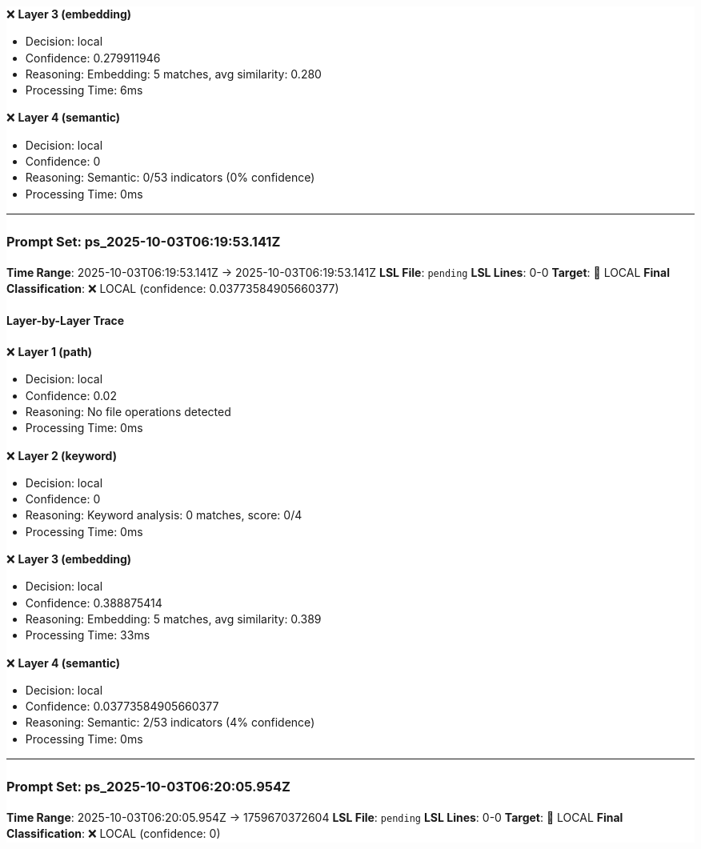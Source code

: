❌ **Layer 3 (embedding)**
- Decision: local
- Confidence: 0.279911946
- Reasoning: Embedding: 5 matches, avg similarity: 0.280
- Processing Time: 6ms

❌ **Layer 4 (semantic)**
- Decision: local
- Confidence: 0
- Reasoning: Semantic: 0/53 indicators (0% confidence)
- Processing Time: 0ms

---

### Prompt Set: ps_2025-10-03T06:19:53.141Z

**Time Range**: 2025-10-03T06:19:53.141Z → 2025-10-03T06:19:53.141Z
**LSL File**: `pending`
**LSL Lines**: 0-0
**Target**: 📍 LOCAL
**Final Classification**: ❌ LOCAL (confidence: 0.03773584905660377)

#### Layer-by-Layer Trace

❌ **Layer 1 (path)**
- Decision: local
- Confidence: 0.02
- Reasoning: No file operations detected
- Processing Time: 0ms

❌ **Layer 2 (keyword)**
- Decision: local
- Confidence: 0
- Reasoning: Keyword analysis: 0 matches, score: 0/4
- Processing Time: 0ms

❌ **Layer 3 (embedding)**
- Decision: local
- Confidence: 0.388875414
- Reasoning: Embedding: 5 matches, avg similarity: 0.389
- Processing Time: 33ms

❌ **Layer 4 (semantic)**
- Decision: local
- Confidence: 0.03773584905660377
- Reasoning: Semantic: 2/53 indicators (4% confidence)
- Processing Time: 0ms

---

### Prompt Set: ps_2025-10-03T06:20:05.954Z

**Time Range**: 2025-10-03T06:20:05.954Z → 1759670372604
**LSL File**: `pending`
**LSL Lines**: 0-0
**Target**: 📍 LOCAL
**Final Classification**: ❌ LOCAL (confidence: 0)
